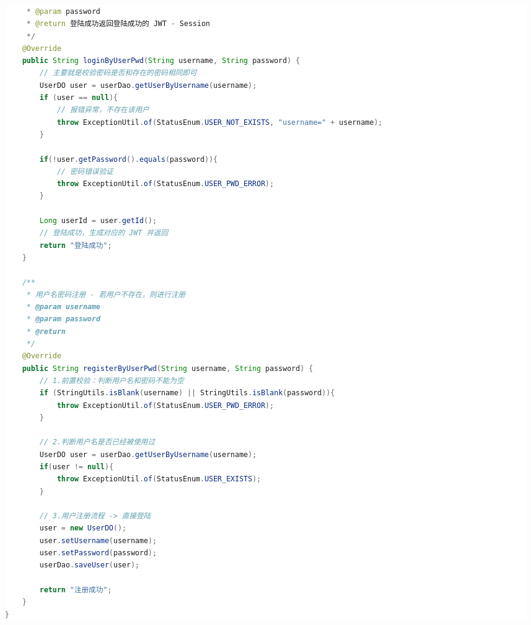 ```java
     * @param password
     * @return 登陆成功返回登陆成功的 JWT - Session
     */
    @Override
    public String loginByUserPwd(String username, String password) {
        // 主要就是校验密码是否和存在的密码相同即可
        UserDO user = userDao.getUserByUsername(username);
        if (user == null){
            // 报错异常，不存在该用户
            throw ExceptionUtil.of(StatusEnum.USER_NOT_EXISTS, "username=" + username);
        }

        if(!user.getPassword().equals(password)){
            // 密码错误验证
            throw ExceptionUtil.of(StatusEnum.USER_PWD_ERROR);
        }

        Long userId = user.getId();
        // 登陆成功，生成对应的 JWT 并返回
        return "登陆成功";
    }

    /**
     * 用户名密码注册 - 若用户不存在，则进行注册
     * @param username
     * @param password
     * @return
     */
    @Override
    public String registerByUserPwd(String username, String password) {
        // 1.前置校验：判断用户名和密码不能为空
        if (StringUtils.isBlank(username) || StringUtils.isBlank(password)){
            throw ExceptionUtil.of(StatusEnum.USER_PWD_ERROR);
        }

        // 2.判断用户名是否已经被使用过
        UserDO user = userDao.getUserByUsername(username);
        if(user != null){
            throw ExceptionUtil.of(StatusEnum.USER_EXISTS);
        }

        // 3.用户注册流程 -> 直接登陆
        user = new UserDO();
        user.setUsername(username);
        user.setPassword(password);
        userDao.saveUser(user);

        return "注册成功";
    }
}
```
